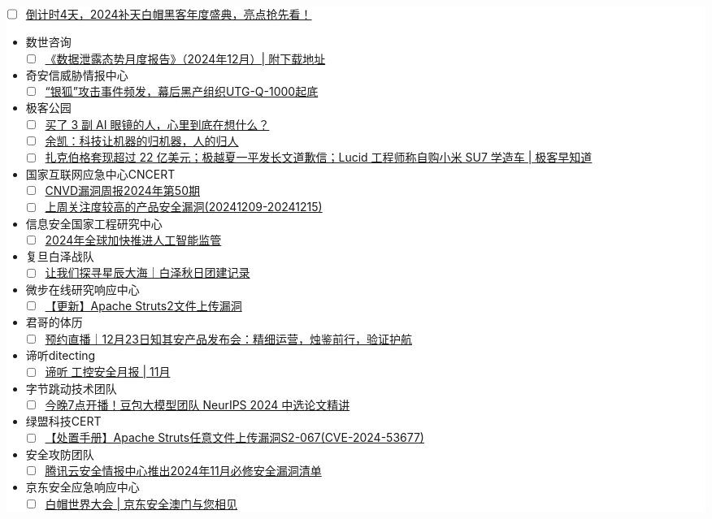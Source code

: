   - [ ] [倒计时4天，2024补天白帽黑客年度盛典，亮点抢先看！](https://mp.weixin.qq.com/s?__biz=MzI2NzY5MDI3NQ==&mid=2247506928&idx=1&sn=02e0088b5060b4b7bec6dffc26af120e&chksm=eaf993bcdd8e1aaa3eb7b1ea4bf78e08012ca53a1ccedeefdd5167a62e746fb56596c2e883bc&scene=58&subscene=0#rd)
- 数世咨询
  - [ ] [《数据泄露态势月度报告》（2024年12月）| 附下载地址](https://mp.weixin.qq.com/s?__biz=MzkxNzA3MTgyNg==&mid=2247531831&idx=1&sn=47f5ab64c04cf52907f1bba71210e272&chksm=c1440f8af633869c13e8b950044d3f3db92649d7807c0aac4a509f560f3db4a0ced857e70113&scene=58&subscene=0#rd)
- 奇安信威胁情报中心
  - [ ] [“银狐”攻击事件频发，幕后黑产组织UTG-Q-1000起底](https://mp.weixin.qq.com/s?__biz=MzI2MDc2MDA4OA==&mid=2247513460&idx=1&sn=c9879a070e4d7a37c28093c7d1cc363f&chksm=ea664203dd11cb15530db4c50406bb984f2d48ee0f2b0fea9c1f0fda4b9e09a0625bb7b9fa33&scene=58&subscene=0#rd)
- 极客公园
  - [ ] [买了 3 副 AI 眼镜的人，心里到底在想什么？](https://mp.weixin.qq.com/s?__biz=MTMwNDMwODQ0MQ==&mid=2653069876&idx=1&sn=2570016317efd42c10949ec42ced0e50&chksm=7e57df82492056948d61ffa84a1933813da0dad5cb2ed79bcbafa4344e6109e0f2337e4ab47f&scene=58&subscene=0#rd)
  - [ ] [余凯：科技让机器的归机器，人的归人](https://mp.weixin.qq.com/s?__biz=MTMwNDMwODQ0MQ==&mid=2653069872&idx=1&sn=82b4c56047d2fea654ba4a50bb30bf63&chksm=7e57df8649205690d79eccfac8166332d2bb3f5ebfd5be581d908bb0162d8077b66880a729e2&scene=58&subscene=0#rd)
  - [ ] [扎克伯格套现超过 22 亿美元；极越夏一平发长文道歉信；Lucid 工程师称自购小米 SU7 学造车 | 极客早知道](https://mp.weixin.qq.com/s?__biz=MTMwNDMwODQ0MQ==&mid=2653069870&idx=1&sn=c020584c8665795caac76cdfbaf1e248&chksm=7e57df984920568e075856be8dc094dd25a2ca2ce224d0cae27da72ec09f29792318734e3eda&scene=58&subscene=0#rd)
- 国家互联网应急中心CNCERT
  - [ ] [CNVD漏洞周报2024年第50期](https://mp.weixin.qq.com/s?__biz=MzIwNDk0MDgxMw==&mid=2247499533&idx=1&sn=547f274f9419278e747ee7fd6838edef&chksm=973acc6fa04d4579d163a4bbc1c67cde754c96f464c1ac3ebfb6ba9ecb00dbddb2ce7757788e&scene=58&subscene=0#rd)
  - [ ] [上周关注度较高的产品安全漏洞(20241209-20241215)](https://mp.weixin.qq.com/s?__biz=MzIwNDk0MDgxMw==&mid=2247499533&idx=2&sn=334108850bd6b05f25907f6be5d4f166&chksm=973acc6fa04d4579e97bd240396c787995261ad2ef7ef643fd5612ac419cd9b2b0ba9d0b0c6d&scene=58&subscene=0#rd)
- 信息安全国家工程研究中心
  - [ ] [2024年全球加快推进人工智能监管](https://mp.weixin.qq.com/s?__biz=MzU5OTQ0NzY3Ng==&mid=2247498553&idx=1&sn=efe8417e2099321d0cf222651131f416&chksm=feb67a2ac9c1f33cdc8cecda7cc07780e2878cd6451a688fe883fc90f1957273bf6605092eaf&scene=58&subscene=0#rd)
- 复旦白泽战队
  - [ ] [让我们探寻星辰大海｜白泽秋日团建记录](https://mp.weixin.qq.com/s?__biz=MzU4NzUxOTI0OQ==&mid=2247492171&idx=1&sn=1e13efc985b7fcb4286d38e68dbf7c53&chksm=fde86635ca9fef235d821d1915aac70b9da82f20bdb9639103dd2fc99a6a4b5ea16c80c74fb9&scene=58&subscene=0#rd)
- 微步在线研究响应中心
  - [ ] [【更新】Apache Struts2文件上传漏洞](https://mp.weixin.qq.com/s?__biz=Mzg5MTc3ODY4Mw==&mid=2247507565&idx=1&sn=f1eb832586d6ef20bbd6b579dff4956f&chksm=cfcabd79f8bd346f18fe53c9b16c9b7029e5124dffe6fd10d7027af46c8fab5d4f12807425d8&scene=58&subscene=0#rd)
- 君哥的体历
  - [ ] [预约直播｜12月23日知其安产品发布会：精细运营，烛鉴前行，验证护航](https://mp.weixin.qq.com/s?__biz=MzI2MjQ1NTA4MA==&mid=2247491687&idx=1&sn=645709c746493d571c85996be82b4f80&chksm=ea484a20dd3fc336e3b7580ba84ef538d411ecb07ef02c7a117e5e5be83aa2eefa6b5e583610&scene=58&subscene=0#rd)
- 谛听ditecting
  - [ ] [谛听 工控安全月报 | 11月](https://mp.weixin.qq.com/s?__biz=MzU3MzQyOTU0Nw==&mid=2247492021&idx=1&sn=16b19b7e4f746c000bdac1045c182fd0&chksm=fcc363f1cbb4eae74db962396c199083ff494859c8c562a1f3c02409e4f1a4b87c9065fcec27&scene=58&subscene=0#rd)
- 字节跳动技术团队
  - [ ] [今晚7点开播！豆包大模型团队 NeurIPS 2024 中选论文精讲](https://mp.weixin.qq.com/s?__biz=MzI1MzYzMjE0MQ==&mid=2247512417&idx=1&sn=71496ed7abd09ac56bff0e0cdb3e6a85&chksm=e9d37a83dea4f3958b3b358c814428943f637a20fe4330d776c1d031813259caf53bd8bd9d08&scene=58&subscene=0#rd)
- 绿盟科技CERT
  - [ ] [【处置手册】Apache Struts任意文件上传漏洞S2-067(CVE-2024-53677)](https://mp.weixin.qq.com/s?__biz=Mzk0MjE3ODkxNg==&mid=2247488765&idx=1&sn=cb38f34e16235b415098e0a348c004ab&chksm=c2c643f6f5b1cae02308b33981c82c888a78c82ffa6bb440cf4a875790265a20d5b003c9cd86&scene=58&subscene=0#rd)
- 安全攻防团队
  - [ ] [腾讯云安全情报中心推出2024年11月必修安全漏洞清单](https://mp.weixin.qq.com/s?__biz=MzkzNTI4NjU1Mw==&mid=2247485011&idx=1&sn=bda119ff87c4ce0aaef9439a4a1fb834&chksm=c2b10425f5c68d33d062e09ef5181fdacf9286075ae13d64ab7298749df91f3e643cd8588239&scene=58&subscene=0#rd)
- 京东安全应急响应中心
  - [ ] [白帽世界大会 | 京东安全澳门与您相见](https://mp.weixin.qq.com/s?__biz=MjM5OTk2MTMxOQ==&mid=2727841525&idx=1&sn=ae6da8a13290fcafa0c48a0e6ff01dae&chksm=8050597db727d06b2985459312221ad9af0e4388a72320c62697842a52f9fb78faa35797173c&scene=58&subscene=0#rd)